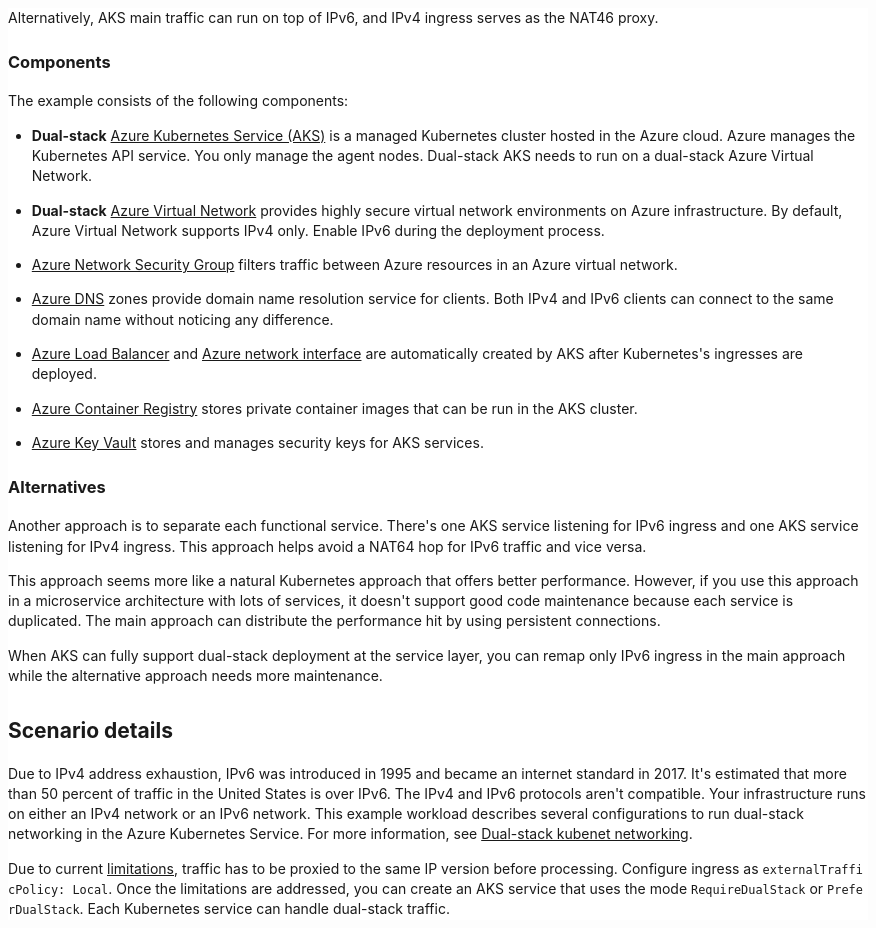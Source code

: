 Alternatively, AKS main traffic can run on top of IPv6, and IPv4 ingress serves as the NAT46 proxy.

### Components

The example consists of the following components:

- **Dual-stack** [Azure Kubernetes Service (AKS)](https://azure.microsoft.com/products/kubernetes-service) is a managed Kubernetes cluster hosted in the Azure cloud. Azure manages the Kubernetes API service. You only manage the agent nodes. Dual-stack AKS needs to run on a dual-stack Azure Virtual Network.

- **Dual-stack** [Azure Virtual Network](https://azure.microsoft.com/products/virtual-network) provides highly secure virtual network environments on Azure infrastructure. By default, Azure Virtual Network supports IPv4 only. Enable IPv6 during the deployment process.

- [Azure Network Security Group](/azure/virtual-network/network-security-groups-overview) filters traffic between Azure resources in an Azure virtual network.

- [Azure DNS](https://azure.microsoft.com/products/dns) zones provide domain name resolution service for clients. Both IPv4 and IPv6 clients can connect to the same domain name without noticing any difference.

- [Azure Load Balancer](https://azure.microsoft.com/solutions/load-balancing-with-azure) and [Azure network interface](/azure/virtual-network/virtual-network-network-interface) are automatically created by AKS after Kubernetes's ingresses are deployed.

- [Azure Container Registry](https://azure.microsoft.com/products/container-registry) stores private container images that can be run in the AKS cluster.

- [Azure Key Vault](https://azure.microsoft.com/services/key-vault) stores and manages security keys for AKS services.

### Alternatives

Another approach is to separate each functional service. There's one AKS service listening for IPv6 ingress and one AKS service listening for IPv4 ingress. This approach helps avoid a NAT64 hop for IPv6 traffic and vice versa.

This approach seems more like a natural Kubernetes approach that offers better performance. However, if you use this approach in a microservice architecture with lots of services, it doesn't support good code maintenance because each service is duplicated. The main approach can distribute the performance hit by using persistent connections.

When AKS can fully support dual-stack deployment at the service layer, you can remap only IPv6 ingress in the main approach while the alternative approach needs more maintenance.

## Scenario details

Due to IPv4 address exhaustion, IPv6 was introduced in 1995 and became an internet standard in 2017. It's estimated that more than 50 percent of traffic in the United States is over IPv6. The IPv4 and IPv6 protocols aren't compatible. Your infrastructure runs on either an IPv4 network or an IPv6 network. This example workload describes several configurations to run dual-stack networking in the Azure Kubernetes Service. For more information, see [Dual-stack kubenet networking](/azure/aks/configure-kubenet-dual-stack).

Due to current [limitations](/azure/aks/configure-kubenet-dual-stack#expose-the-workload-via-a-loadbalancer-type-service), traffic has to be proxied to the same IP version before processing. Configure ingress as `externalTrafficPolicy: Local`. Once the limitations are addressed, you can create an AKS service that uses the mode `RequireDualStack` or `PreferDualStack`. Each Kubernetes service can handle dual-stack traffic.
